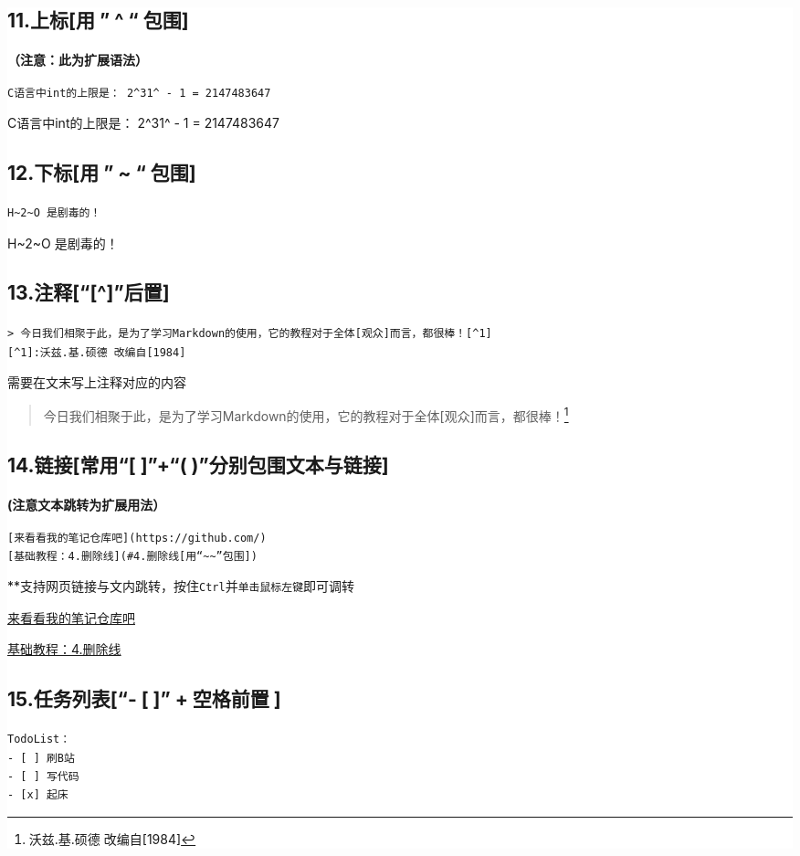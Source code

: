 

## 11.上标[用 ” ^ “ 包围]

**（注意：此为扩展语法）**

```
C语言中int的上限是： 2^31^ - 1 = 2147483647
```

C语言中int的上限是： 2^31^ - 1 = 2147483647



## 12.下标[用 ” ~ “ 包围]

```
H~2~O 是剧毒的！
```

H~2~O 是剧毒的！



## 13.注释[“[^]”后置]

```
> 今日我们相聚于此，是为了学习Markdown的使用，它的教程对于全体[观众]而言，都很棒！[^1]
[^1]:沃兹.基.硕德 改编自[1984]
```

需要在文末写上注释对应的内容

> 今日我们相聚于此，是为了学习Markdown的使用，它的教程对于全体[观众]而言，都很棒！[^1]

[^1]:沃兹.基.硕德 改编自[1984]



## 14.链接[常用“[ ]”+“( )”分别包围文本与链接]

**(注意文本跳转为扩展用法）**

```
[来看看我的笔记仓库吧](https://github.com/)
[基础教程：4.删除线](#4.删除线[用“~~”包围])
```

**支持网页链接与文内跳转，按住`Ctrl`并`单击鼠标左键`即可调转

[来看看我的笔记仓库吧](https://github.com/)

[基础教程：4.删除线](#4.删除线[用“~~”包围])



## 15.任务列表[“- [ ]” + 空格前置 ]

``` 
TodoList：
- [ ] 刷B站
- [ ] 写代码
- [x] 起床
```
